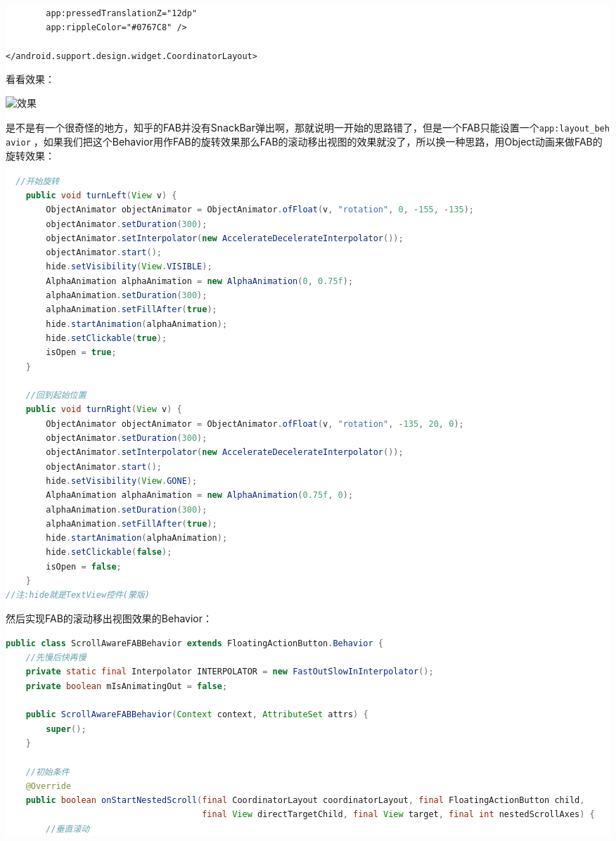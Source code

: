 ```
        app:pressedTranslationZ="12dp"
        app:rippleColor="#0767C8" />

</android.support.design.widget.CoordinatorLayout>

```

看看效果：

![效果](https://upload-images.jianshu.io/upload_images/735909-85f0b2d01a407941.jpg?imageMogr2/auto-orient/strip)

是不是有一个很奇怪的地方，知乎的FAB并没有SnackBar弹出啊，那就说明一开始的思路错了，但是一个FAB只能设置一个`app:layout_behavior` ，如果我们把这个Behavior用作FAB的旋转效果那么FAB的滚动移出视图的效果就没了，所以换一种思路，用Object动画来做FAB的旋转效果：

```java
  //开始旋转
    public void turnLeft(View v) {
        ObjectAnimator objectAnimator = ObjectAnimator.ofFloat(v, "rotation", 0, -155, -135);
        objectAnimator.setDuration(300);
        objectAnimator.setInterpolator(new AccelerateDecelerateInterpolator());
        objectAnimator.start();
        hide.setVisibility(View.VISIBLE);
        AlphaAnimation alphaAnimation = new AlphaAnimation(0, 0.75f);
        alphaAnimation.setDuration(300);
        alphaAnimation.setFillAfter(true);
        hide.startAnimation(alphaAnimation);
        hide.setClickable(true);
        isOpen = true;
    }

    //回到起始位置
    public void turnRight(View v) {
        ObjectAnimator objectAnimator = ObjectAnimator.ofFloat(v, "rotation", -135, 20, 0);
        objectAnimator.setDuration(300);
        objectAnimator.setInterpolator(new AccelerateDecelerateInterpolator());
        objectAnimator.start();
        hide.setVisibility(View.GONE);
        AlphaAnimation alphaAnimation = new AlphaAnimation(0.75f, 0);
        alphaAnimation.setDuration(300);
        alphaAnimation.setFillAfter(true);
        hide.startAnimation(alphaAnimation);
        hide.setClickable(false);
        isOpen = false;
    }
//注:hide就是TextView控件(蒙版)
```
然后实现FAB的滚动移出视图效果的Behavior：

```java
public class ScrollAwareFABBehavior extends FloatingActionButton.Behavior {
    //先慢后快再慢
    private static final Interpolator INTERPOLATOR = new FastOutSlowInInterpolator();
    private boolean mIsAnimatingOut = false;

    public ScrollAwareFABBehavior(Context context, AttributeSet attrs) {
        super();
    }

    //初始条件
    @Override
    public boolean onStartNestedScroll(final CoordinatorLayout coordinatorLayout, final FloatingActionButton child,
                                       final View directTargetChild, final View target, final int nestedScrollAxes) {
        //垂直滚动
```